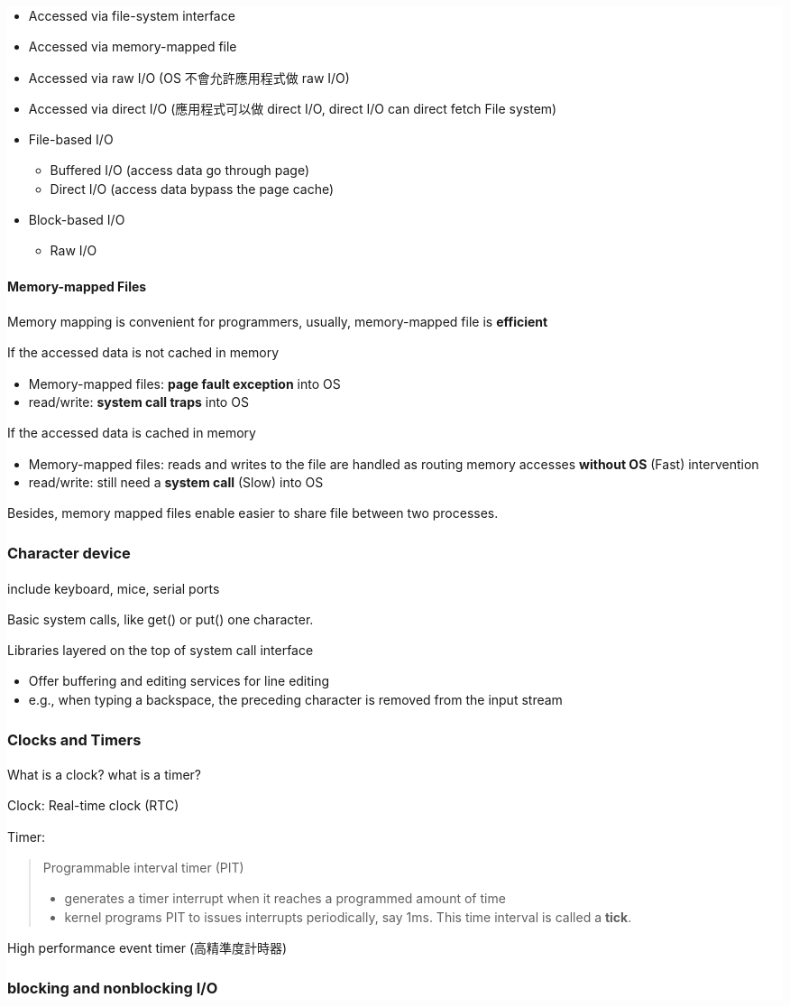 + Accessed via file-system interface
+ Accessed via memory-mapped file

+ Accessed via raw I/O (OS 不會允許應用程式做 raw I/O)

+ Accessed via direct I/O (應用程式可以做 direct I/O, direct I/O can direct fetch File system)


+ File-based I/O
  + Buffered I/O (access data go through page)
  + Direct I/O (access data bypass the page cache)
+ Block-based I/O
  + Raw I/O

#### Memory-mapped Files

Memory mapping is convenient for programmers, usually, memory-mapped file is **efficient**

If the accessed data is not cached in memory

+ Memory-mapped files: **page fault exception** into OS
+ read/write: **system call traps** into OS

If the accessed data is cached in memory

+ Memory-mapped files: reads and writes to the file are handled as routing memory accesses **without OS** (Fast) intervention
+ read/write: still need a **system call** (Slow) into OS

Besides, memory mapped files enable easier to share file between two processes.

### Character device

include keyboard, mice, serial ports

Basic system calls, like get() or put() one character.

Libraries layered on the top of system call interface

+ Offer buffering and editing services for line editing
+ e.g., when typing a backspace, the preceding character is removed from the input stream

### Clocks and Timers

What is a clock? what is a timer?

Clock: Real-time clock (RTC)

Timer:

> Programmable interval timer (PIT)
>
> + generates a timer interrupt when it reaches a programmed amount of time
> + kernel programs PIT to issues interrupts periodically, say 1ms. This time interval is called a **tick**.

High performance event timer (高精準度計時器)

### blocking and nonblocking I/O
